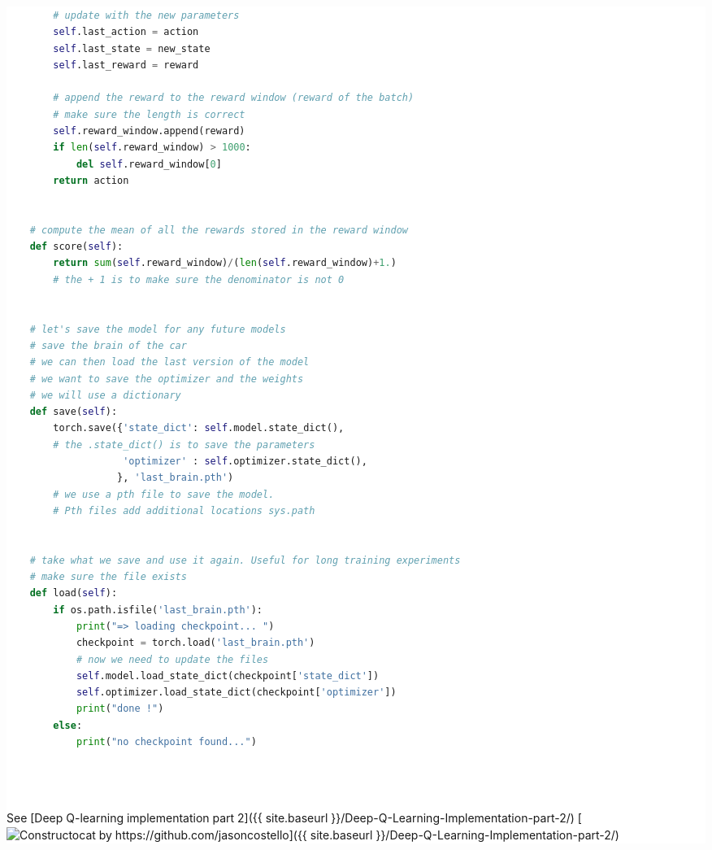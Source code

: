 ```python
        # update with the new parameters
        self.last_action = action
        self.last_state = new_state
        self.last_reward = reward
        
        # append the reward to the reward window (reward of the batch)
        # make sure the length is correct
        self.reward_window.append(reward)
        if len(self.reward_window) > 1000:
            del self.reward_window[0]
        return action
    
    
    # compute the mean of all the rewards stored in the reward window
    def score(self):
        return sum(self.reward_window)/(len(self.reward_window)+1.) 
        # the + 1 is to make sure the denominator is not 0
    
    
    # let's save the model for any future models
    # save the brain of the car
    # we can then load the last version of the model
    # we want to save the optimizer and the weights
    # we will use a dictionary
    def save(self):
        torch.save({'state_dict': self.model.state_dict(),  
        # the .state_dict() is to save the parameters 
                    'optimizer' : self.optimizer.state_dict(),
                   }, 'last_brain.pth') 
        # we use a pth file to save the model. 
        # Pth files add additional locations sys.path
    
    
    # take what we save and use it again. Useful for long training experiments
    # make sure the file exists
    def load(self):
        if os.path.isfile('last_brain.pth'):
            print("=> loading checkpoint... ")
            checkpoint = torch.load('last_brain.pth')
            # now we need to update the files
            self.model.load_state_dict(checkpoint['state_dict'])
            self.optimizer.load_state_dict(checkpoint['optimizer'])
            print("done !")
        else:
            print("no checkpoint found...")
    
    
    

````
See [Deep Q-learning implementation part 2]({{ site.baseurl }}/Deep-Q-Learning-Implementation-part-2/)		[<img src="{{ site.baseurl }}/images/404.jpg" alt="Constructocat by https://github.com/jasoncostello" style="width: 100px;"/>]({{ site.baseurl }}/Deep-Q-Learning-Implementation-part-2/)

